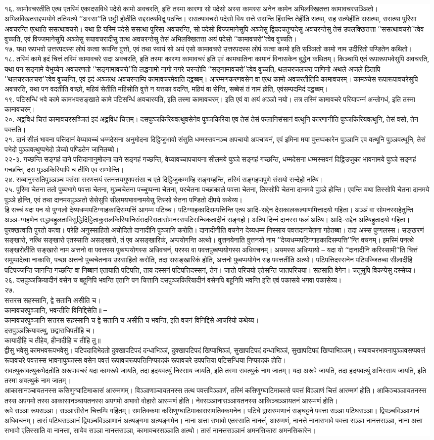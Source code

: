 १६. कामोवचरतीति एत्थ एतस्मिं एकादसविधे पदेसे कामो अवचरति, इति तस्मा कारणा सो पदेसो अस्स कामस्स अनेन कामेन अभिलक्खितत्ता कामावचरसञ्‍ञितो। अभिलक्खितसद्दप्पयोगे ततियत्थे ‘‘अस्सा’’ति छट्ठी होतीति सद्दसत्थविदू पठन्ति। ससत्थावचरो पदेसो विय सत्ते ससन्ति हिंसन्ति तेहीति सत्था, सह सत्थेहीति ससत्था, ससत्था पुरिसा अवचरन्ति एत्थाति ससत्थावचरो। यथा हि यस्मिं पदेसे ससत्था पुरिसा अवचरन्ति, सो पदेसो विज्‍जमानेसुपि अञ्‍ञेसु द्विपदचतुप्पदेसु अवचरन्तेसु तेसं उपलक्खितत्ता ‘‘ससत्थावचरो’’त्वेव वुच्‍चति, एवं विज्‍जमानेसुपि अञ्‍ञेसु रूपावचरादीसु तत्थ अवचरन्तेसु तेसं अभिलक्खितत्ता अयं पदेसो ‘‘कामावचरो’’त्वेव वुच्‍चति।  
१७. यथा रूपभवो उत्तरपदस्स लोपं कत्वा रूपन्ति वुत्तो, एवं तथा स्वायं सो अयं एसो कामावचरो उत्तरपदस्स लोपं कत्वा कामो इति सञ्‍ञितो कामो नाम उदीरितो पण्डितेन कथितो।  
१८. तस्मिं कामे इदं चित्तं तस्मिं कामावचरे सदा अवचरति, इति तस्मा कारणा कामावचरं इति एवं कामघातिना कामानं विनासकेन बुद्धेन कथितम्। किञ्‍चापि एतं रूपारूपभवेसुपि अवचरति, यथा पन सङ्गामे येभुय्येन अवचरणतो ‘‘सङ्गामावचरो’’ति लद्धनामो नागो नगरे चरन्तोपि ‘‘सङ्गामावचरो’’त्वेव वुच्‍चति, थलचरजलचरा पाणिनो अथले अजले ठितापि ‘‘थलचरजलचरा’’त्वेव वुच्‍चन्ति, एवं इदं अञ्‍ञत्थ अवचरन्तम्पि कामावचरमेवाति दट्ठब्बम्। आरम्मणकरणवसेन वा एत्थ कामो अवचरतीतिपि कामावचरम्। कामञ्‍चेस रूपारूपावचरेसुपि अवचरति, यथा पन वदतीति वच्छो, महियं सेतीति महिंसोति वुत्ते न यत्तका वदन्ति, महियं वा सेन्ति, सब्बेसं तं नामं होति, एवंसम्पदमिदं दट्ठब्बम्।  
१९. पटिसन्धिं भवे कामे कामभवसङ्खाते कामे पटिसन्धिं अवचारयति, इति तस्मा कामावचरम्। इति एवं वा अयं अञ्‍ञो नयो। तत्र तस्मिं कामावचरे परियापन्‍नं अन्तोगधं, इति तस्मा कामावचरम्।  
२०. अट्ठविधं चित्तं कामावचरसञ्‍ञितं इदं अट्ठविधं चित्तम्। दसपुञ्‍ञकिरियवत्थुवसेनेव पुञ्‍ञकिरिया एव तेसं तेसं फलानिसंसानं वत्थूनि कारणानीति पुञ्‍ञकिरियवत्थूनि, तेसं वसो, तेन पवत्तति।  
२१. दानं सीलं भावना पत्तिदानं वेय्यावच्‍चं धम्मदेसना अनुमोदना दिट्ठिजुभावो संसुति धम्मस्सवनञ्‍च अपचायो अपचायनं, एवं इमिना मया वुत्तप्पकारेन पुञ्‍ञानि एव वत्थूनि पुञ्‍ञवत्थूनि, तेसं पभेदो पुञ्‍ञवत्थुप्पभेदो ञेय्यो पण्डितेन जानितब्बो।  
२२-३. गच्छन्ति सङ्गहं दाने पत्तिदानानुमोदना दाने सङ्गहं गच्छन्ति, वेय्यावच्‍चापचायना सीलमये पुञ्‍ञे सङ्गहं गच्छन्ति, धम्मदेसना धम्मस्सवनं दिट्ठिउजुका भावनामये पुञ्‍ञे सङ्गहं गच्छन्ति, दस पुञ्‍ञकिरियापि च तीणि एव सम्भोन्ति।  
२४. सब्बानुस्सतिपुञ्‍ञञ्‍च पसंसा सरणत्तयं रतनत्तयगुणपसंसा च एते दिट्ठिजुकम्मम्हि सङ्गय्हन्ति, तस्मिं सङ्गहपापुणे संसयो सन्देहो नत्थि।  
२५. पुरिमा चेतना ततो पुब्बभागे पवत्ता चेतना, मुञ्‍चचेतना पच्‍चुप्पन्‍ना चेतना, परचेतना पच्छाकाले पवत्ता चेतना, तिस्सोपि चेतना दानमये पुञ्‍ञे होन्ति। एवन्ति यथा तिस्सोपि चेतना दानमये पुञ्‍ञे होन्ति, एवं तथा दानमयपुञ्‍ञतो सेसेसुपि सीलमयभावनामयेसु तिस्सो चेतना पण्डितो दीपये कथेय्य।  
हि सच्‍चं यदा पन यो पुग्गलो देय्यधम्मपटिग्गाहकादिसम्पत्तिं आगम्म पटिच्‍च। पटिग्गाहकादिसम्पत्तिन्ति एत्थ आदि-सद्देन देसकालकल्याणमित्तादयो गहिता। अञ्‍ञं वा सोमनस्सहेतुन्ति अञ्‍ञ-ग्गहणेन सद्धाबहुलताविसुद्धिदिट्ठिताकुसलकिरियानिसंसदस्सितासोमनस्सपटिसन्धिकतादीनं सङ्गहो। अत्थि दिन्‍नं दानस्स फलं अत्थि। आदि-सद्देन अत्थिहुतादयो गहिता। पुरक्खत्वाति पुरतो कत्वा। परेहि अनुस्साहितो अचोदितो दानादीनि पुञ्‍ञानि करोति। दानादीनीति वचनेन देय्यधम्मं निस्साय पवत्तदानचेतना गहेतब्बा। तदा अस्स पुग्गलस्स। सङ्खरणं सङ्खारो, नत्थि सङ्खारो एतस्साति असङ्खारो, तं एव असङ्खारिकं, अप्पयोगन्ति अत्थो। वुत्तनयेनाति वुत्तनयो नाम ‘‘देय्यधम्मपटिग्गाहकादिसम्पत्ति’’न्ति वचनम्। इमस्मिं पनत्थे सङ्खरोतीति सङ्खारो नाम अत्तनो वा पवत्तस्स पुब्बप्पयोगस्स अधिवचनं, परस्स वा पवत्तपुब्बप्पयोगस्स अधिवचनम्। अयमस्स अधिप्पायो – यदा यो ‘‘दानादीनि करिस्सामी’’ति चित्तं समुप्पादेत्वा नाकासि, पच्छा अत्तनो पुब्बचेतनाय उस्साहितो करोति, तदा ससङ्खारिकं होति, अत्तनो पुब्बप्पयोगेन सह पवत्ततीति अत्थो। पटिपत्तिदस्सनेन पटिपज्‍जितब्बा सीलादीहि पटिपज्‍जन्ति जानन्ति गच्छन्ति वा निब्बानं एतायाति पटिपत्ति, ताय दस्सनं पटिपत्तिदस्सनं, तेन। जातो परिचयो एतेसन्ति जातपरिचया। सहसाति वेगेन। चतूसुपि विकप्पेसु दस्सेय्य।  
२६. दसपुञ्‍ञक्रियादीनं वसेन च बहूनिपि भवन्ति एतानि पन चित्तानि दसपुञ्‍ञकिरियादीनं वसेनपि बहूनिपि भवन्ति इति एवं पकासये भगवा पकासेय्य।  
२७.  
सत्तरस सहस्सानि, द्वे सतानि असीति च।  
कामावचरपुञ्‍ञानि, भवन्तीति विनिद्दिसेति॥ –  
कामावचरपुञ्‍ञानि सत्तरस सहस्सानि च द्वे सतानि च असीति च भवन्ति, इति वचनं विनिद्दिसे आचरियो कथेय्य।  
दसपुञ्‍ञक्रियावत्थु, छद्वाराधिपतीहि च।  
कायादीहि च तीहेव, हीनादीहि च तीहि तु॥  
द्वीसु भवेसु कामभवरूपभवेसु। पटिपदादिभेदतो दुक्खापटिपदं दन्धाभिञ्‍ञं, दुक्खापटिपदं खिप्पाभिञ्‍ञं, सुखापटिपदं दन्धाभिञ्‍ञं, सुखापटिपदं खिप्पाभिञ्‍ञम्। रूपावचरभावनापुञ्‍ञवसप्पवत्तं रूपावचरे पवत्तस्स भावनापुञ्‍ञस्स वसेन पवत्तं रूपावचरूपपत्तिनिप्फादकं रूपावचरे उपपत्तिया पटिसन्धिया निप्फादकं होति।  
सवत्थुकावत्थुकभेदतोति अरूपावचरं यदा कामरूपे जायति, तदा हदयवत्थुं निस्साय जायति, इति तस्मा सवत्थुकं नाम जातम्। यदा अरूपे जायति, तदा हदयवत्थुं अनिस्साय जायति, इति तस्मा अवत्थुकं नाम जातम्।  
आकासानञ्‍चायतनस्स कसिणुग्घाटिमाकासं आरम्मणम्। विञ्‍ञाणञ्‍चायतनस्स तत्थ पवत्तविञ्‍ञाणं, तस्मिं कसिणुग्घाटिमाकासे पवत्तं विञ्‍ञाणं चित्तं आरम्मणं होति। आकिञ्‍चञ्‍ञायतनस्स तस्स अपगमो तस्स आकासानञ्‍चायतनस्स अपगमो अभावो वोहारो आरम्मणं होति। नेवसञ्‍ञानासञ्‍ञायतनस्स आकिञ्‍चञ्‍ञायतनं आरम्मणं होति।  
रूपे सञ्‍ञा रूपसञ्‍ञा। सञ्‍ञासीसेन चित्तम्पि गहितम्। समतिक्‍कमा कसिणुग्घाटिमाकाससमतिक्‍कमनेन। पटिघे द्वारारम्मणानं सङ्घट्टने पवत्ता सञ्‍ञा पटिघसञ्‍ञा। द्विपञ्‍चविञ्‍ञाणानं अधिवचनम्। तासं पटिघसञ्‍ञानं द्विपञ्‍चविञ्‍ञाणानं अत्थङ्गमा अत्थङ्गमेन। नाना अत्ता सभावो एतस्साति नानत्तं, आरम्मणं, नानत्ते नानासभावे पवत्ता सञ्‍ञा नानत्तसञ्‍ञा, नाना अत्ता सभावो एतिस्साति वा नानत्ता, सायेव सञ्‍ञा नानत्तसञ्‍ञा, कामावचरसञ्‍ञाति अत्थो। तासं नानत्तसञ्‍ञानं अमनसिकारा अमनसिकारेन।  